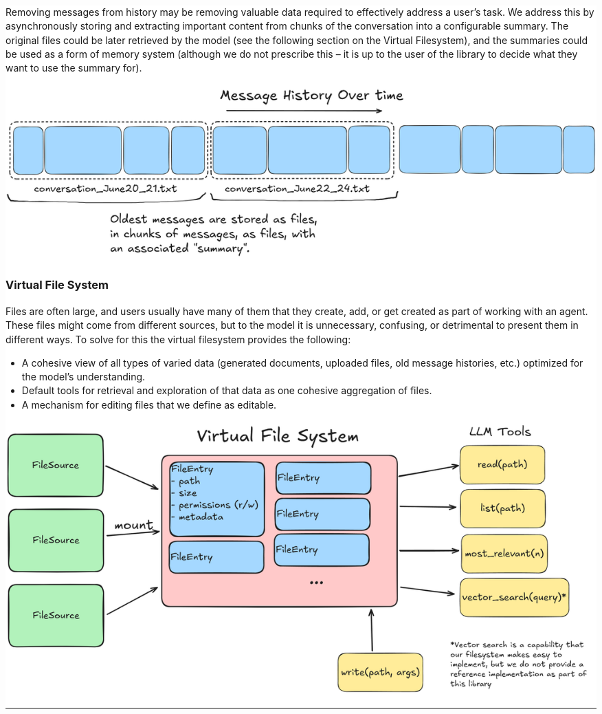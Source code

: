 Removing messages from history may be removing valuable data required to effectively address a user’s task.
We address this by asynchronously storing and extracting important content from chunks of the conversation into a configurable summary.
The original files could be later retrieved by the model (see the following section on the Virtual Filesystem),
and the summaries could be used as a form of memory system (although we do not prescribe this – it is up to the user of the library to decide what they want to use the summary for).

![](./assets/archive_v1.png)

### Virtual File System

Files are often large, and users usually have many of them that they create, add, or get created as part of working with an agent.
These files might come from different sources, but to the model it is unnecessary, confusing, or detrimental to present them in different ways.
To solve for this the virtual filesystem provides the following:
- A cohesive view of all types of varied data (generated documents, uploaded files, old message histories, etc.) optimized for the model’s understanding.
- Default tools for retrieval and exploration of that data as one cohesive aggregation of files.
- A mechanism for editing files that we define as editable.

![](./assets/vfs_v1.png)

---